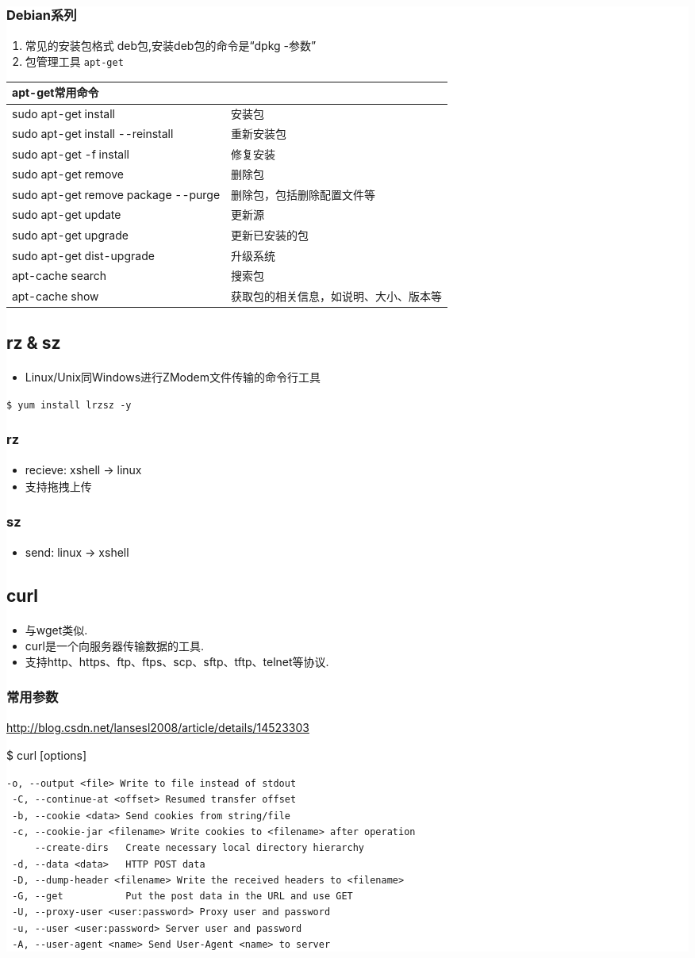 ### Debian系列
1. 常见的安装包格式 deb包,安装deb包的命令是“dpkg -参数”
2. 包管理工具 `apt-get`

| apt-get常用命令 |  |
|:---|:---|
| sudo apt-get install <package> | 安装包 |
| sudo apt-get install <package> --reinstall | 重新安装包 |
| sudo apt-get -f install | 修复安装 |
| sudo apt-get remove <package> | 删除包 |
| sudo apt-get remove package --purge | 删除包，包括删除配置文件等 |
| sudo apt-get update | 更新源 |
| sudo apt-get upgrade | 更新已安装的包 |
| sudo apt-get dist-upgrade | 升级系统 |
| apt-cache search <package> | 搜索包 |
| apt-cache show <package> | 获取包的相关信息，如说明、大小、版本等 |


## rz & sz
- Linux/Unix同Windows进行ZModem文件传输的命令行工具

```shell
$ yum install lrzsz -y
```

### rz
- recieve: xshell -> linux
- 支持拖拽上传

### sz
- send: linux -> xshell



## curl
- 与wget类似.
- curl是一个向服务器传输数据的工具.
- 支持http、https、ftp、ftps、scp、sftp、tftp、telnet等协议.

### 常用参数
<http://blog.csdn.net/lansesl2008/article/details/14523303>

$ curl [options] <url>
```
-o, --output <file> Write to file instead of stdout
 -C, --continue-at <offset> Resumed transfer offset
 -b, --cookie <data> Send cookies from string/file
 -c, --cookie-jar <filename> Write cookies to <filename> after operation
     --create-dirs   Create necessary local directory hierarchy
 -d, --data <data>   HTTP POST data
 -D, --dump-header <filename> Write the received headers to <filename>
 -G, --get           Put the post data in the URL and use GET
 -U, --proxy-user <user:password> Proxy user and password
 -u, --user <user:password> Server user and password
 -A, --user-agent <name> Send User-Agent <name> to server
```

